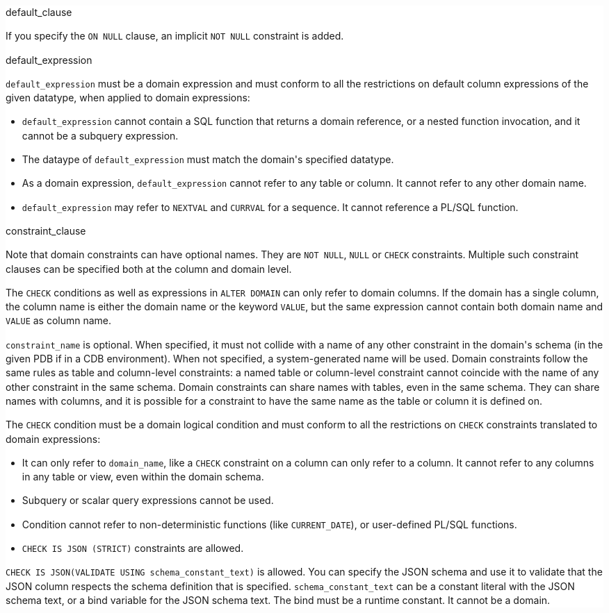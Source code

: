 default_clause

If you specify the `ON NULL` clause, an implicit `NOT NULL` constraint is
added.

default_expression

`default_expression` must be a domain expression and must conform to all the
restrictions on default column expressions of the given datatype, when applied
to domain expressions:

  * `default_expression` cannot contain a SQL function that returns a domain reference, or a nested function invocation, and it cannot be a subquery expression. 

  * The dataype of `default_expression` must match the domain's specified datatype. 

  * As a domain expression, `default_expression` cannot refer to any table or column. It cannot refer to any other domain name. 

  * `default_expression` may refer to `NEXTVAL` and `CURRVAL` for a sequence. It cannot reference a PL/SQL function. 

constraint_clause

Note that domain constraints can have optional names. They are `NOT NULL`,
`NULL` or `CHECK` constraints. Multiple such constraint clauses can be
specified both at the column and domain level.

The `CHECK` conditions as well as expressions in `ALTER DOMAIN` can only refer
to domain columns. If the domain has a single column, the column name is
either the domain name or the keyword `VALUE`, but the same expression cannot
contain both domain name and `VALUE` as column name.

`constraint_name` is optional. When specified, it must not collide with a name
of any other constraint in the domain's schema (in the given PDB if in a CDB
environment). When not specified, a system-generated name will be used. Domain
constraints follow the same rules as table and column-level constraints: a
named table or column-level constraint cannot coincide with the name of any
other constraint in the same schema. Domain constraints can share names with
tables, even in the same schema. They can share names with columns, and it is
possible for a constraint to have the same name as the table or column it is
defined on.

The `CHECK` condition must be a domain logical condition and must conform to
all the restrictions on `CHECK` constraints translated to domain expressions:

  * It can only refer to `domain_name`, like a `CHECK` constraint on a column can only refer to a column. It cannot refer to any columns in any table or view, even within the domain schema. 

  * Subquery or scalar query expressions cannot be used.

  * Condition cannot refer to non-deterministic functions (like `CURRENT_DATE`), or user-defined PL/SQL functions. 

  * `CHECK IS JSON (STRICT)` constraints are allowed. 

`CHECK IS JSON(VALIDATE USING schema_constant_text)` is allowed. You can
specify the JSON schema and use it to validate that the JSON column respects
the schema definition that is specified. `schema_constant_text` can be a
constant literal with the JSON schema text, or a bind variable for the JSON
schema text. The bind must be a runtime constant. It cannot be a domain.
